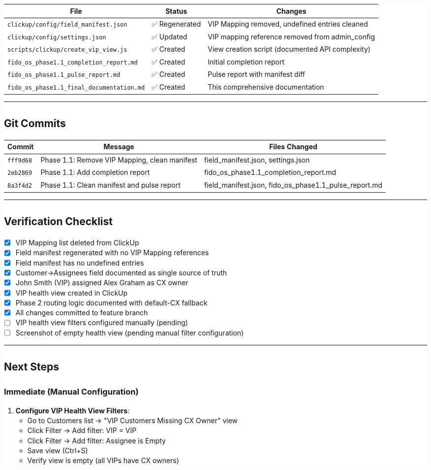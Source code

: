 | File | Status | Changes |
|------|--------|---------|
| `clickup/config/field_manifest.json` | ✅ Regenerated | VIP Mapping removed, undefined entries cleaned |
| `clickup/config/settings.json` | ✅ Updated | VIP mapping reference removed from admin_config |
| `scripts/clickup/create_vip_view.js` | ✅ Created | View creation script (documented API complexity) |
| `fido_os_phase1.1_completion_report.md` | ✅ Created | Initial completion report |
| `fido_os_phase1.1_pulse_report.md` | ✅ Created | Pulse report with manifest diff |
| `fido_os_phase1.1_final_documentation.md` | ✅ Created | This comprehensive documentation |

---

## Git Commits

| Commit | Message | Files Changed |
|--------|---------|---------------|
| `fff9d68` | Phase 1.1: Remove VIP Mapping, clean manifest | field_manifest.json, settings.json |
| `2eb2869` | Phase 1.1: Add completion report | fido_os_phase1.1_completion_report.md |
| `8a3f4d2` | Phase 1.1: Clean manifest and pulse report | field_manifest.json, fido_os_phase1.1_pulse_report.md |

---

## Verification Checklist

- [x] VIP Mapping list deleted from ClickUp
- [x] Field manifest regenerated with no VIP Mapping references
- [x] Field manifest has no undefined entries
- [x] Customer→Assignees field documented as single source of truth
- [x] John Smith (VIP) assigned Alex Graham as CX owner
- [x] VIP health view created in ClickUp
- [x] Phase 2 routing logic documented with default-CX fallback
- [x] All changes committed to feature branch
- [ ] VIP health view filters configured manually (pending)
- [ ] Screenshot of empty health view (pending manual filter configuration)

---

## Next Steps

### Immediate (Manual Configuration)

1. **Configure VIP Health View Filters**:
   - Go to Customers list → "VIP Customers Missing CX Owner" view
   - Click Filter → Add filter: VIP = VIP
   - Click Filter → Add filter: Assignee is Empty
   - Save view (Ctrl+S)
   - Verify view is empty (all VIPs have CX owners)
